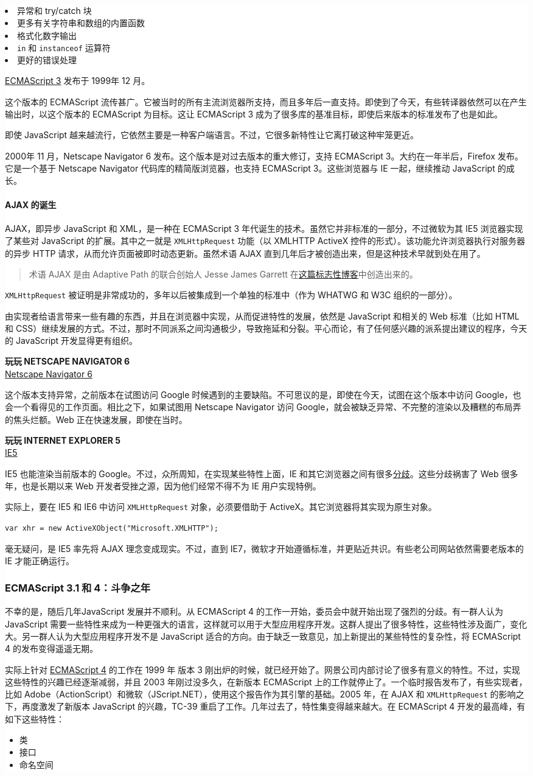 <li>异常和 try/catch 块</li>
<li>更多有关字符串和数组的内置函数</li>
<li>格式化数字输出</li>
<li>
<code>in</code> 和 <code>instanceof</code> 运算符</li>
<li>更好的错误处理</li>
</ul>
<p><a href="http://www.ecma-international.org/publications/files/ECMA-ST-ARCH/ECMA-262,%203rd%20edition,%20December%201999.pdf" rel="nofollow noreferrer" target="_blank">ECMAScript 3</a> 发布于 1999年 12 月。</p>
<p>这个版本的 ECMAScript 流传甚广。它被当时的所有主流浏览器所支持，而且多年后一直支持。即使到了今天，有些转译器依然可以在产生输出时，以这个版本的 ECMAScript 为目标。这让 ECMAScript 3 成为了很多库的基准目标，即使后来版本的标准发布了也是如此。</p>
<p>即使 JavaScript 越来越流行，它依然主要是一种客户端语言。不过，它很多新特性让它离打破这种牢笼更近。</p>
<p>2000年 11 月，Netscape Navigator 6 发布。这个版本是对过去版本的重大修订，支持 ECMAScript 3。大约在一年半后，Firefox 发布。它是一个基于 Netscape Navigator 代码库的精简版浏览器，也支持 ECMAScript 3。这些浏览器与 IE 一起，继续推动 JavaScript 的成长。</p>
<h4>AJAX 的诞生</h4>
<p>AJAX，即异步 JavaScript 和 XML，是一种在 ECMAScript 3 年代诞生的技术。虽然它并非标准的一部分，不过微软为其 IE5 浏览器实现了某些对 JavaScript 的扩展。其中之一就是 <code>XMLHttpRequest</code> 功能（以 XMLHTTP ActiveX 控件的形式）。该功能允许浏览器执行对服务器的异步 HTTP 请求，从而允许页面被即时动态更新。虽然术语 AJAX 直到几年后才被创造出来，但是这种技术早就到处在用了。</p>
<blockquote><p>术语 AJAX 是由 Adaptive Path 的联合创始人 Jesse James Garrett 在<a href="http://adaptivepath.org/ideas/ajax-new-approach-web-applications/" rel="nofollow noreferrer" target="_blank">这篇标志性博客</a>中创造出来的。</p></blockquote>
<p><code>XMLHttpRequest</code> 被证明是非常成功的，多年以后被集成到一个单独的标准中（作为 WHATWG 和 W3C 组织的一部分）。</p>
<p>由实现者给语言带来一些有趣的东西，并且在浏览器中实现，从而促进特性的发展，依然是 JavaScript 和相关的 Web 标准（比如 HTML 和 CSS）继续发展的方式。不过，那时不同派系之间沟通极少，导致拖延和分裂。平心而论，有了任何感兴趣的派系提出建议的程序，今天的 JavaScript 开发显得更有组织。</p>
<p><strong>玩玩 NETSCAPE NAVIGATOR 6</strong><br><a href="https://cdn.auth0.com/blog/js-history/netscape6.mp4" rel="nofollow noreferrer" target="_blank">Netscape Navigator 6</a></p>
<p>这个版本支持异常，之前版本在试图访问 Google 时候遇到的主要缺陷。不可思议的是，即使在今天，试图在这个版本中访问 Google，也会一个看得见的工作页面。相比之下，如果试图用 Netscape Navigator 访问 Google，就会被缺乏异常、不完整的渲染以及糟糕的布局弄的焦头烂额。Web 正在快速发展，即使在当时。</p>
<p><strong>玩玩 INTERNET EXPLORER 5</strong><br><a href="https://cdn.auth0.com/blog/js-history/ie5.mp4" rel="nofollow noreferrer" target="_blank">IE5</a></p>
<p>IE5 也能渲染当前版本的 Google。不过，众所周知，在实现某些特性上面，IE 和其它浏览器之间有很多<a href="http://wiki.ecmascript.org/lib/exe/fetch.php?id=resources%3Aresources&amp;cache=cache&amp;media=resources:jscriptdeviationsfromes3.pdf" rel="nofollow noreferrer" target="_blank">分歧</a>。这些分歧祸害了 Web 很多年，也是长期以来 Web 开发者受挫之源，因为他们经常不得不为 IE 用户实现特例。</p>
<p>实际上，要在 IE5 和 IE6 中访问 <code>XMLHttpRequest</code> 对象，必须要借助于 ActiveX。其它浏览器将其实现为原生对象。</p>
<div class="widget-codetool" style="display:none;">
      <div class="widget-codetool--inner">
      <span class="selectCode code-tool" data-toggle="tooltip" data-placement="top" title="" data-original-title="全选"></span>
      <span type="button" class="copyCode code-tool" data-toggle="tooltip" data-placement="top" data-clipboard-text="var xhr = new ActiveXObject(&quot;Microsoft.XMLHTTP&quot;);
" title="" data-original-title="复制"></span>
      <span type="button" class="saveToNote code-tool" data-toggle="tooltip" data-placement="top" title="" data-original-title="放进笔记"></span>
      </div>
      </div><pre class="hljs haxe"><code><span class="hljs-keyword">var</span> xhr = <span class="hljs-keyword">new</span> <span class="hljs-type">ActiveXObject</span>(<span class="hljs-string">"Microsoft.XMLHTTP"</span>);
</code></pre>
<p>毫无疑问，是 IE5 率先将 AJAX 理念变成现实。不过，直到 IE7，微软才开始遵循标准，并更贴近共识。有些老公司网站依然需要老版本的 IE 才能正确运行。</p>
<h3 id="articleHeader7">ECMAScript 3.1 和 4：斗争之年</h3>
<p>不幸的是，随后几年JavaScript 发展并不顺利。从 ECMAScript 4 的工作一开始，委员会中就开始出现了强烈的分歧。有一群人认为 JavaScript 需要一些特性来成为一种更强大的语言，这样就可以用于大型应用程序开发。这群人提出了很多特性，这些特性涉及面广，变化大。另一群人认为大型应用程序开发不是 JavaScript 适合的方向。由于缺乏一致意见，加上新提出的某些特性的复杂性，将 ECMAScript 4 的发布变得遥遥无期。</p>
<p>实际上针对 <a href="http://www.ecmascript.org/es4/spec/overview.pdf" rel="nofollow noreferrer" target="_blank">ECMAScript 4</a> 的工作在 1999 年 版本 3 刚出炉的时候，就已经开始了。网景公司内部讨论了很多有意义的特性。不过，实现这些特性的兴趣已经逐渐减弱，并且 2003 年刚过没多久，在新版本 ECMAScript 上的工作就停止了。一个临时报告发布了，有些实现者，比如 Adobe（ActionScript）和微软（JScript.NET），使用这个报告作为其引擎的基础。2005 年，在 AJAX 和 <code>XMLHttpRequest</code> 的影响之下，再度激发了新版本 JavaScript 的兴趣，TC-39 重启了工作。几年过去了，特性集变得越来越大。在 ECMAScript 4 开发的最高峰，有如下这些特性：</p>
<ul>
<li>类</li>
<li>接口</li>
<li>命名空间</li>